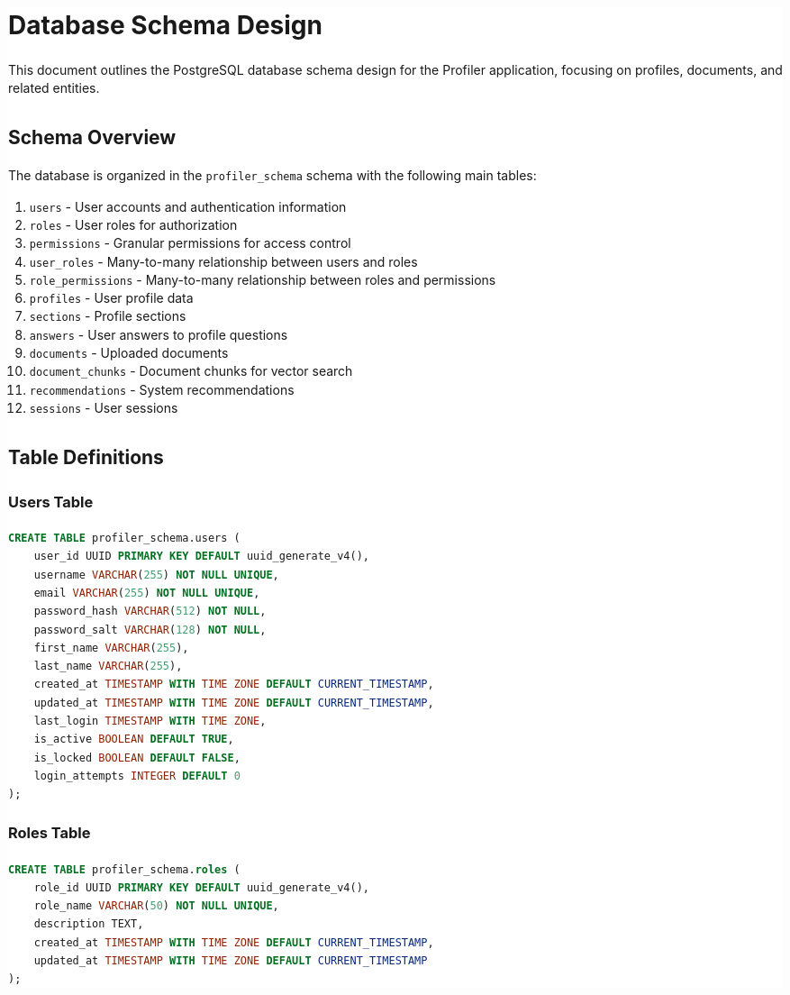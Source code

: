 # Database Schema Design

This document outlines the PostgreSQL database schema design for the Profiler application, focusing on profiles, documents, and related entities.

## Schema Overview

The database is organized in the `profiler_schema` schema with the following main tables:

1. `users` - User accounts and authentication information
2. `roles` - User roles for authorization
3. `permissions` - Granular permissions for access control
4. `user_roles` - Many-to-many relationship between users and roles
5. `role_permissions` - Many-to-many relationship between roles and permissions
6. `profiles` - User profile data
7. `sections` - Profile sections
8. `answers` - User answers to profile questions
9. `documents` - Uploaded documents
10. `document_chunks` - Document chunks for vector search
11. `recommendations` - System recommendations
12. `sessions` - User sessions

## Table Definitions

### Users Table

```sql
CREATE TABLE profiler_schema.users (
    user_id UUID PRIMARY KEY DEFAULT uuid_generate_v4(),
    username VARCHAR(255) NOT NULL UNIQUE,
    email VARCHAR(255) NOT NULL UNIQUE,
    password_hash VARCHAR(512) NOT NULL,
    password_salt VARCHAR(128) NOT NULL,
    first_name VARCHAR(255),
    last_name VARCHAR(255),
    created_at TIMESTAMP WITH TIME ZONE DEFAULT CURRENT_TIMESTAMP,
    updated_at TIMESTAMP WITH TIME ZONE DEFAULT CURRENT_TIMESTAMP,
    last_login TIMESTAMP WITH TIME ZONE,
    is_active BOOLEAN DEFAULT TRUE,
    is_locked BOOLEAN DEFAULT FALSE,
    login_attempts INTEGER DEFAULT 0
);
```

### Roles Table

```sql
CREATE TABLE profiler_schema.roles (
    role_id UUID PRIMARY KEY DEFAULT uuid_generate_v4(),
    role_name VARCHAR(50) NOT NULL UNIQUE,
    description TEXT,
    created_at TIMESTAMP WITH TIME ZONE DEFAULT CURRENT_TIMESTAMP,
    updated_at TIMESTAMP WITH TIME ZONE DEFAULT CURRENT_TIMESTAMP
);
```
